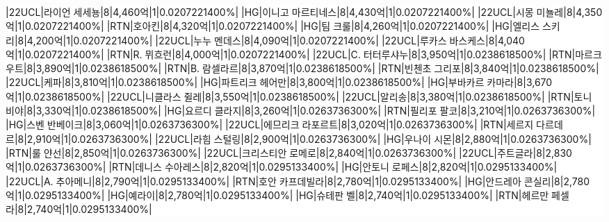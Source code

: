 |22UCL|라이언 세세뇽|8|4,460억|1|0.0207221400%|
|HG|이니고 마르티네스|8|4,430억|1|0.0207221400%|
|22UCL|시몽 미뇰레|8|4,350억|1|0.0207221400%|
|RTN|호아킨|8|4,320억|1|0.0207221400%|
|HG|팀 크룰|8|4,260억|1|0.0207221400%|
|HG|엘리스 스키리|8|4,200억|1|0.0207221400%|
|22UCL|누누 멘데스|8|4,090억|1|0.0207221400%|
|22UCL|루카스 바스케스|8|4,040억|1|0.0207221400%|
|RTN|R. 뮈흐런|8|4,000억|1|0.0207221400%|
|22UCL|C. 터터루샤누|8|3,950억|1|0.0238618500%|
|RTN|마르크 우트|8|3,890억|1|0.0238618500%|
|RTN|B. 람셀라르|8|3,870억|1|0.0238618500%|
|RTN|빈첸초 그리포|8|3,840억|1|0.0238618500%|
|22UCL|케파|8|3,810억|1|0.0238618500%|
|HG|파트리크 헤어만|8|3,800억|1|0.0238618500%|
|HG|부바카르 카마라|8|3,670억|1|0.0238618500%|
|22UCL|니클라스 쥘레|8|3,550억|1|0.0238618500%|
|22UCL|알리송|8|3,380억|1|0.0238618500%|
|RTN|토니 비야|8|3,330억|1|0.0238618500%|
|HG|요르디 클라지|8|3,260억|1|0.0263736300%|
|RTN|필리포 팔코|8|3,210억|1|0.0263736300%|
|HG|스벤 반베이크|8|3,060억|1|0.0263736300%|
|22UCL|에므리크 라포르트|8|3,020억|1|0.0263736300%|
|RTN|세르지 다르데르|8|2,910억|1|0.0263736300%|
|22UCL|라힘 스털링|8|2,900억|1|0.0263736300%|
|HG|우나이 시몬|8|2,880억|1|0.0263736300%|
|RTN|룰 얀선|8|2,850억|1|0.0263736300%|
|22UCL|크리스티안 로메로|8|2,840억|1|0.0263736300%|
|22UCL|주트글라|8|2,830억|1|0.0263736300%|
|RTN|데니스 수아레스|8|2,820억|1|0.0295133400%|
|HG|안토니 로페스|8|2,820억|1|0.0295133400%|
|22UCL|A. 추아메니|8|2,790억|1|0.0295133400%|
|RTN|호안 카프데빌라|8|2,780억|1|0.0295133400%|
|HG|안드레아 콘실리|8|2,780억|1|0.0295133400%|
|HG|예라이|8|2,780억|1|0.0295133400%|
|HG|슈테판 벨|8|2,740억|1|0.0295133400%|
|RTN|헤르만 페셀라|8|2,740억|1|0.0295133400%|